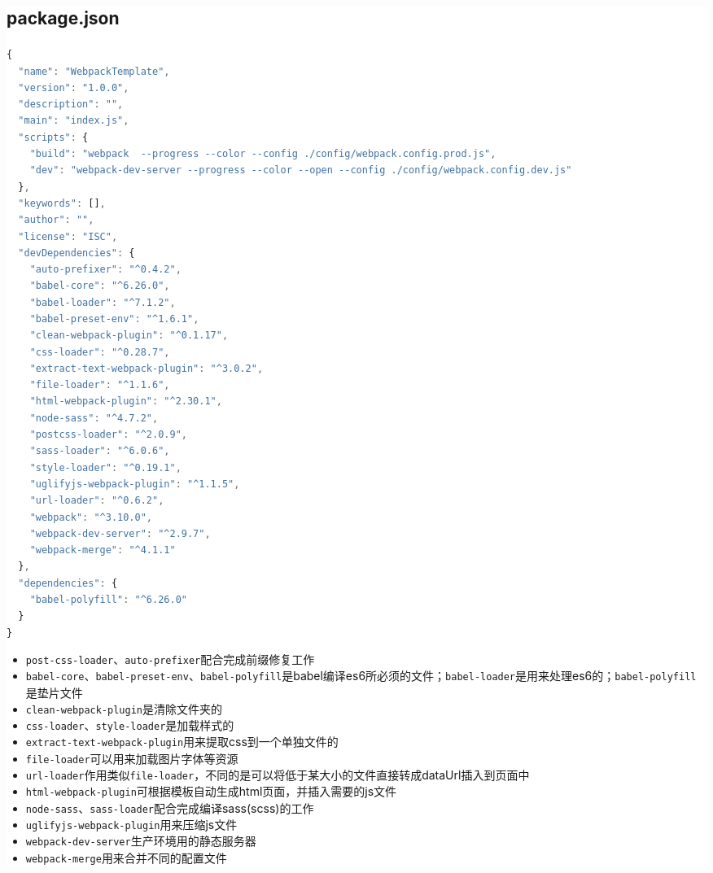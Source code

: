 ## package.json
```javascript
{
  "name": "WebpackTemplate",
  "version": "1.0.0",
  "description": "",
  "main": "index.js",
  "scripts": {
    "build": "webpack  --progress --color --config ./config/webpack.config.prod.js",
    "dev": "webpack-dev-server --progress --color --open --config ./config/webpack.config.dev.js"
  },
  "keywords": [],
  "author": "",
  "license": "ISC",
  "devDependencies": {
    "auto-prefixer": "^0.4.2",
    "babel-core": "^6.26.0",
    "babel-loader": "^7.1.2",
    "babel-preset-env": "^1.6.1",
    "clean-webpack-plugin": "^0.1.17",
    "css-loader": "^0.28.7",
    "extract-text-webpack-plugin": "^3.0.2",
    "file-loader": "^1.1.6",
    "html-webpack-plugin": "^2.30.1",
    "node-sass": "^4.7.2",
    "postcss-loader": "^2.0.9",
    "sass-loader": "^6.0.6",
    "style-loader": "^0.19.1",
    "uglifyjs-webpack-plugin": "^1.1.5",
    "url-loader": "^0.6.2",
    "webpack": "^3.10.0",
    "webpack-dev-server": "^2.9.7",
    "webpack-merge": "^4.1.1"
  },
  "dependencies": {
    "babel-polyfill": "^6.26.0"
  }
}
```
- `post-css-loader`、`auto-prefixer`配合完成前缀修复工作
- `babel-core`、`babel-preset-env`、`babel-polyfill`是babel编译es6所必须的文件；`babel-loader`是用来处理es6的；`babel-polyfill`是垫片文件
- `clean-webpack-plugin`是清除文件夹的
- `css-loader`、`style-loader`是加载样式的
- `extract-text-webpack-plugin`用来提取css到一个单独文件的
- `file-loader`可以用来加载图片字体等资源
- `url-loader`作用类似`file-loader`，不同的是可以将低于某大小的文件直接转成dataUrl插入到页面中
- `html-webpack-plugin`可根据模板自动生成html页面，并插入需要的js文件
- `node-sass`、`sass-loader`配合完成编译sass(scss)的工作
- `uglifyjs-webpack-plugin`用来压缩js文件
- `webpack-dev-server`生产环境用的静态服务器
- `webpack-merge`用来合并不同的配置文件
